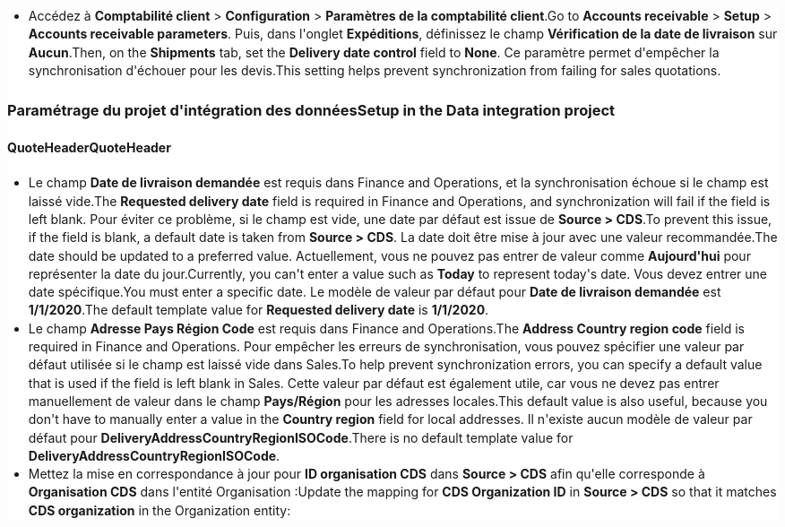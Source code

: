 - <span data-ttu-id="ba4d5-153">Accédez à **Comptabilité client** &gt; **Configuration** &gt; **Paramètres de la comptabilité client**.</span><span class="sxs-lookup"><span data-stu-id="ba4d5-153">Go to **Accounts receivable** &gt; **Setup** &gt; **Accounts receivable parameters**.</span></span> <span data-ttu-id="ba4d5-154">Puis, dans l'onglet **Expéditions**, définissez le champ **Vérification de la date de livraison** sur **Aucun**.</span><span class="sxs-lookup"><span data-stu-id="ba4d5-154">Then, on the **Shipments** tab, set the **Delivery date control** field to **None**.</span></span> <span data-ttu-id="ba4d5-155">Ce paramètre permet d'empêcher la synchronisation d'échouer pour les devis.</span><span class="sxs-lookup"><span data-stu-id="ba4d5-155">This setting helps prevent synchronization from failing for sales quotations.</span></span>

### <a name="setup-in-the-data-integration-project"></a><span data-ttu-id="ba4d5-156">Paramétrage du projet d'intégration des données</span><span class="sxs-lookup"><span data-stu-id="ba4d5-156">Setup in the Data integration project</span></span>

#### <a name="quoteheader"></a><span data-ttu-id="ba4d5-157">QuoteHeader</span><span class="sxs-lookup"><span data-stu-id="ba4d5-157">QuoteHeader</span></span>

- <span data-ttu-id="ba4d5-158">Le champ **Date de livraison demandée** est requis dans Finance and Operations, et la synchronisation échoue si le champ est laissé vide.</span><span class="sxs-lookup"><span data-stu-id="ba4d5-158">The **Requested delivery date** field is required in Finance and Operations, and synchronization will fail if the field is left blank.</span></span> <span data-ttu-id="ba4d5-159">Pour éviter ce problème, si le champ est vide, une date par défaut est issue de **Source &gt; CDS**.</span><span class="sxs-lookup"><span data-stu-id="ba4d5-159">To prevent this issue, if the field is blank, a default date is taken from **Source &gt; CDS**.</span></span> <span data-ttu-id="ba4d5-160">La date doit être mise à jour avec une valeur recommandée.</span><span class="sxs-lookup"><span data-stu-id="ba4d5-160">The date should be updated to a preferred value.</span></span> <span data-ttu-id="ba4d5-161">Actuellement, vous ne pouvez pas entrer de valeur comme **Aujourd'hui** pour représenter la date du jour.</span><span class="sxs-lookup"><span data-stu-id="ba4d5-161">Currently, you can't enter a value such as **Today** to represent today's date.</span></span> <span data-ttu-id="ba4d5-162">Vous devez entrer une date spécifique.</span><span class="sxs-lookup"><span data-stu-id="ba4d5-162">You must enter a specific date.</span></span> <span data-ttu-id="ba4d5-163">Le modèle de valeur par défaut pour **Date de livraison demandée** est **1/1/2020**.</span><span class="sxs-lookup"><span data-stu-id="ba4d5-163">The default template value for **Requested delivery date** is **1/1/2020**.</span></span>
- <span data-ttu-id="ba4d5-164">Le champ **Adresse Pays Région Code** est requis dans Finance and Operations.</span><span class="sxs-lookup"><span data-stu-id="ba4d5-164">The **Address Country region code** field is required in Finance and Operations.</span></span> <span data-ttu-id="ba4d5-165">Pour empêcher les erreurs de synchronisation, vous pouvez spécifier une valeur par défaut utilisée si le champ est laissé vide dans Sales.</span><span class="sxs-lookup"><span data-stu-id="ba4d5-165">To help prevent synchronization errors, you can specify a default value that is used if the field is left blank in Sales.</span></span> <span data-ttu-id="ba4d5-166">Cette valeur par défaut est également utile, car vous ne devez pas entrer manuellement de valeur dans le champ **Pays/Région** pour les adresses locales.</span><span class="sxs-lookup"><span data-stu-id="ba4d5-166">This default value is also useful, because you don't have to manually enter a value in the **Country region** field for local addresses.</span></span> <span data-ttu-id="ba4d5-167">Il n'existe aucun modèle de valeur par défaut pour **DeliveryAddressCountryRegionISOCode**.</span><span class="sxs-lookup"><span data-stu-id="ba4d5-167">There is no default template value for **DeliveryAddressCountryRegionISOCode**.</span></span>
- <span data-ttu-id="ba4d5-168">Mettez la mise en correspondance à jour pour **ID organisation CDS** dans **Source &gt; CDS** afin qu'elle corresponde à **Organisation CDS** dans l'entité Organisation :</span><span class="sxs-lookup"><span data-stu-id="ba4d5-168">Update the mapping for **CDS Organization ID** in **Source &gt; CDS** so that it matches **CDS organization** in the Organization entity:</span></span>
